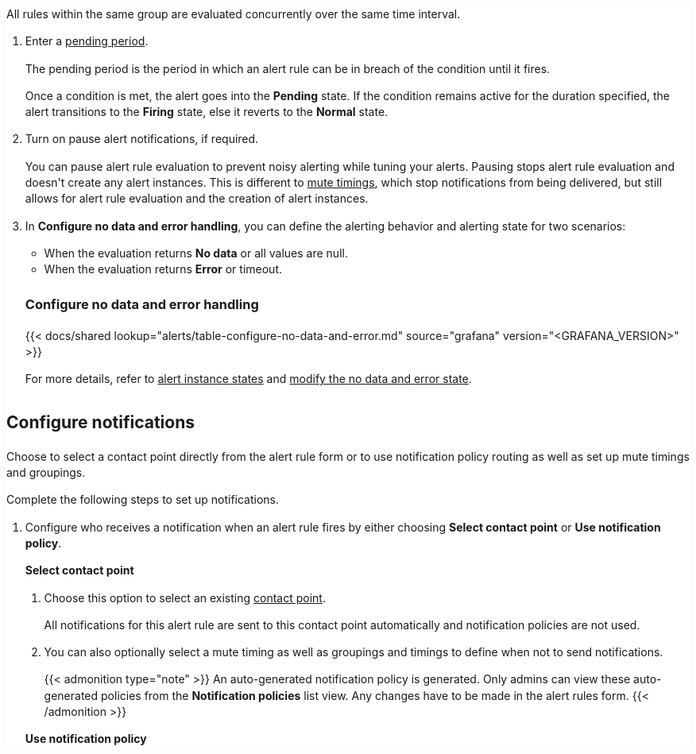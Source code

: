   All rules within the same group are evaluated concurrently over the same time interval.

1. Enter a [pending period](ref:pending-period).

   The pending period is the period in which an alert rule can be in breach of the condition until it fires.

   Once a condition is met, the alert goes into the **Pending** state. If the condition remains active for the duration specified, the alert transitions to the **Firing** state, else it reverts to the **Normal** state.

1. Turn on pause alert notifications, if required.

   You can pause alert rule evaluation to prevent noisy alerting while tuning your alerts.
   Pausing stops alert rule evaluation and doesn't create any alert instances.
   This is different to [mute timings](ref:mute-timings), which stop notifications from being delivered, but still allows for alert rule evaluation and the creation of alert instances.

1. In **Configure no data and error handling**, you can define the alerting behavior and alerting state for two scenarios:

   - When the evaluation returns **No data** or all values are null.
   - When the evaluation returns **Error** or timeout.

   ### Configure no data and error handling

   {{< docs/shared lookup="alerts/table-configure-no-data-and-error.md" source="grafana" version="<GRAFANA_VERSION>" >}}

   For more details, refer to [alert instance states](ref:alert-instance-state) and [modify the no data and error state](ref:modify-the-no-data-and-error-state).

## Configure notifications

Choose to select a contact point directly from the alert rule form or to use notification policy routing as well as set up mute timings and groupings.

Complete the following steps to set up notifications.

1. Configure who receives a notification when an alert rule fires by either choosing **Select contact point** or **Use notification policy**.

   **Select contact point**

   1. Choose this option to select an existing [contact point](ref:contact-points).

      All notifications for this alert rule are sent to this contact point automatically and notification policies are not used.

   1. You can also optionally select a mute timing as well as groupings and timings to define when not to send notifications.

      {{< admonition type="note" >}}
      An auto-generated notification policy is generated. Only admins can view these auto-generated policies from the **Notification policies** list view. Any changes have to be made in the alert rules form. {{< /admonition >}}

   **Use notification policy**
